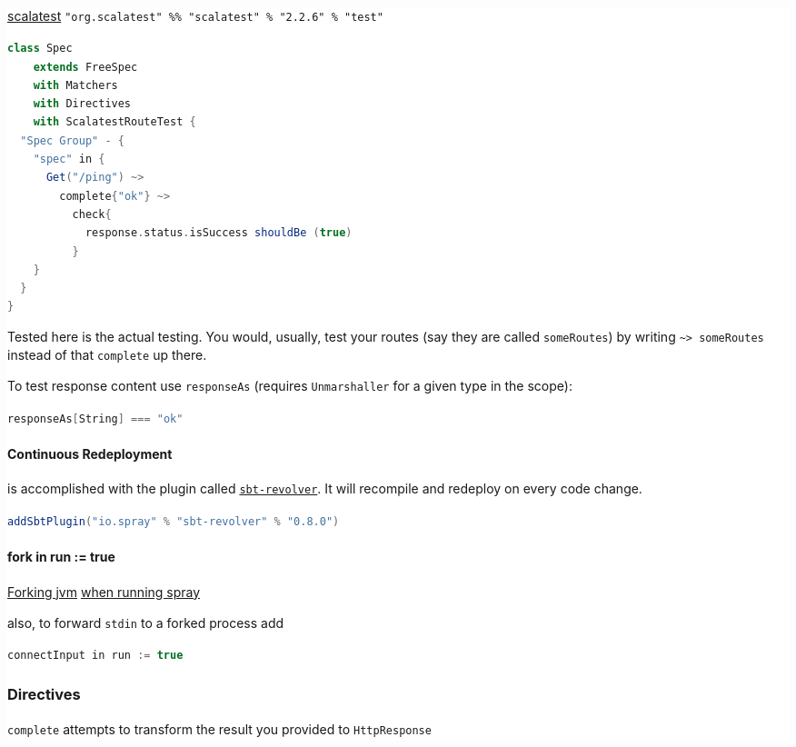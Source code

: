 ```scala
```

[scalatest](http://www.scalatest.org/user_guide/selecting_a_style)
`"org.scalatest" %% "scalatest" % "2.2.6" % "test"`

```scala
class Spec
    extends FreeSpec
    with Matchers
    with Directives
    with ScalatestRouteTest {
  "Spec Group" - {
    "spec" in {
      Get("/ping") ~>
        complete{"ok"} ~>
          check{
            response.status.isSuccess shouldBe (true)
          }
    }
  }
}
```

Tested here is the actual testing.
You would, usually, test your routes (say they are called `someRoutes`)
by writing `~> someRoutes` instead of that `complete` up there.

To test response content use `responseAs` (requires `Unmarshaller` for a given type in the scope):

```scala
responseAs[String] === "ok"
```

#### Continuous Redeployment

is accomplished with the plugin called [`sbt-revolver`](https://github.com/spray/sbt-revolver).
It will recompile and redeploy on every code change.

```scala
addSbtPlugin("io.spray" % "sbt-revolver" % "0.8.0")
```

#### fork in run := true

[Forking jvm](http://www.scala-sbt.org/0.13.5/docs/Detailed-Topics/Forking.html)
[when running spray](http://www.scala-sbt.org/0.13.5/docs/Detailed-Topics/Running-Project-Code.html#user-code)

also, to forward `stdin` to a forked process add

```scala
connectInput in run := true
```

### Directives

`complete` attempts to transform the result you provided to `HttpResponse`
